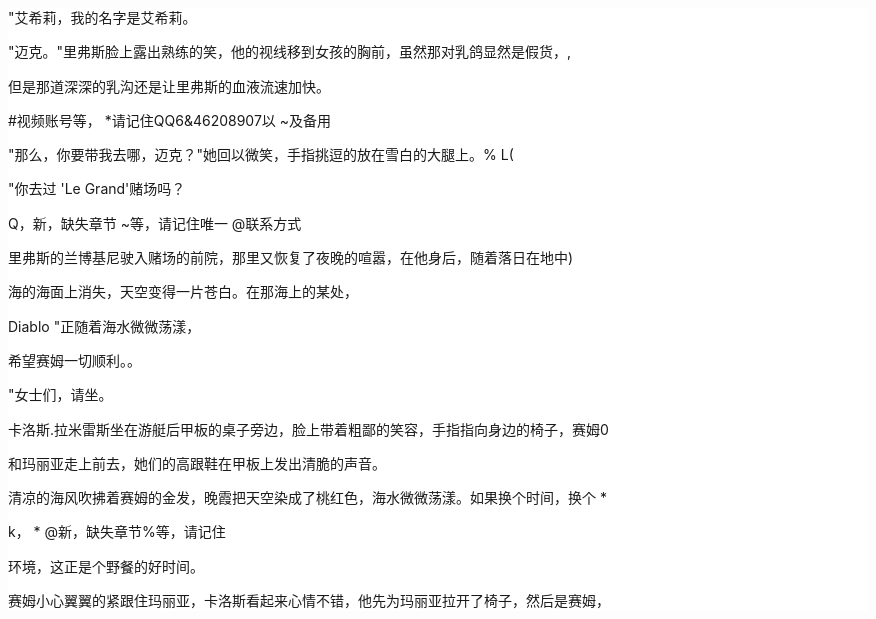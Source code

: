 



"艾希莉，我的名字是艾希莉。



"迈克。"里弗斯脸上露出熟练的笑，他的视线移到女孩的胸前，虽然那对乳鸽显然是假货，,



但是那道深深的乳沟还是让里弗斯的血液流速加快。



  #视频账号等， *请记住QQ6&46208907以 ~及备用



"那么，你要带我去哪，迈克？"她回以微笑，手指挑逗的放在雪白的大腿上。% L(





"你去过 'Le Grand'赌场吗？



Q，新，缺失章节 ~等，请记住唯一 @联系方式



里弗斯的兰博基尼驶入赌场的前院，那里又恢复了夜晚的喧嚣，在他身后，随着落日在地中)



海的海面上消失，天空变得一片苍白。在那海上的某处，

Diablo "正随着海水微微荡漾，



希望赛姆一切顺利。。









"女士们，请坐。



卡洛斯.拉米雷斯坐在游艇后甲板的桌子旁边，脸上带着粗鄙的笑容，手指指向身边的椅子，赛姆0



和玛丽亚走上前去，她们的高跟鞋在甲板上发出清脆的声音。



清凉的海风吹拂着赛姆的金发，晚霞把天空染成了桃红色，海水微微荡漾。如果换个时间，换个 *

k， * @新，缺失章节%等，请记住



环境，这正是个野餐的好时间。





赛姆小心翼翼的紧跟住玛丽亚，卡洛斯看起来心情不错，他先为玛丽亚拉开了椅子，然后是赛姆，
